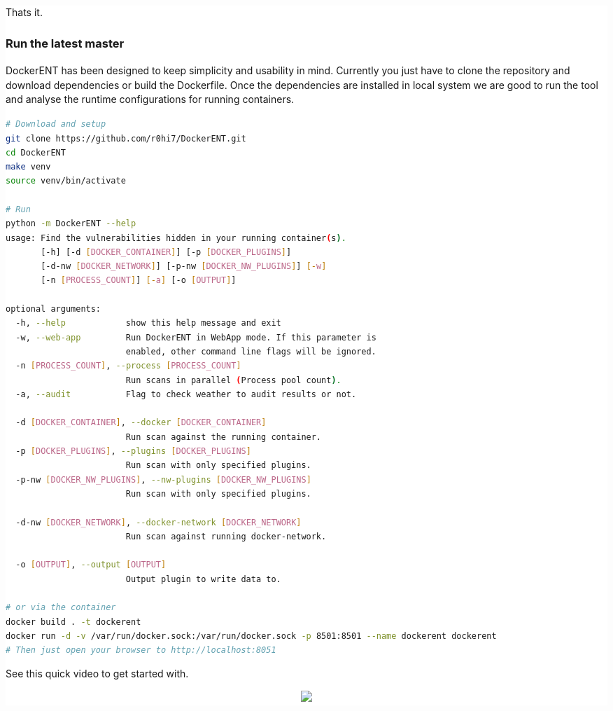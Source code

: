 Thats it.

### Run the latest master
DockerENT has been designed to keep simplicity and usability in mind. Currently you just have to clone the repository and download dependencies or build the Dockerfile. Once the dependencies are installed in local system we are good to run the tool and analyse the runtime configurations for running containers.

```bash
# Download and setup
git clone https://github.com/r0hi7/DockerENT.git
cd DockerENT
make venv
source venv/bin/activate

# Run
python -m DockerENT --help 
usage: Find the vulnerabilities hidden in your running container(s).
       [-h] [-d [DOCKER_CONTAINER]] [-p [DOCKER_PLUGINS]]
       [-d-nw [DOCKER_NETWORK]] [-p-nw [DOCKER_NW_PLUGINS]] [-w]
       [-n [PROCESS_COUNT]] [-a] [-o [OUTPUT]]

optional arguments:
  -h, --help            show this help message and exit
  -w, --web-app         Run DockerENT in WebApp mode. If this parameter is
                        enabled, other command line flags will be ignored.
  -n [PROCESS_COUNT], --process [PROCESS_COUNT]
                        Run scans in parallel (Process pool count).
  -a, --audit           Flag to check weather to audit results or not.

  -d [DOCKER_CONTAINER], --docker [DOCKER_CONTAINER]
                        Run scan against the running container.
  -p [DOCKER_PLUGINS], --plugins [DOCKER_PLUGINS]
                        Run scan with only specified plugins.
  -p-nw [DOCKER_NW_PLUGINS], --nw-plugins [DOCKER_NW_PLUGINS]
                        Run scan with only specified plugins.

  -d-nw [DOCKER_NETWORK], --docker-network [DOCKER_NETWORK]
                        Run scan against running docker-network.

  -o [OUTPUT], --output [OUTPUT]
                        Output plugin to write data to.

# or via the container
docker build . -t dockerent
docker run -d -v /var/run/docker.sock:/var/run/docker.sock -p 8501:8501 --name dockerent dockerent
# Then just open your browser to http://localhost:8051
```
See this quick video to get started with.
<p align="center">
    <a href="https://asciinema.org/a/Zmtk8KjlbPr1vHa3efZiCIDs2" target="_blank">
        <img src="https://asciinema.org/a/Zmtk8KjlbPr1vHa3efZiCIDs2.svg" />
    </a> 
</p>    
